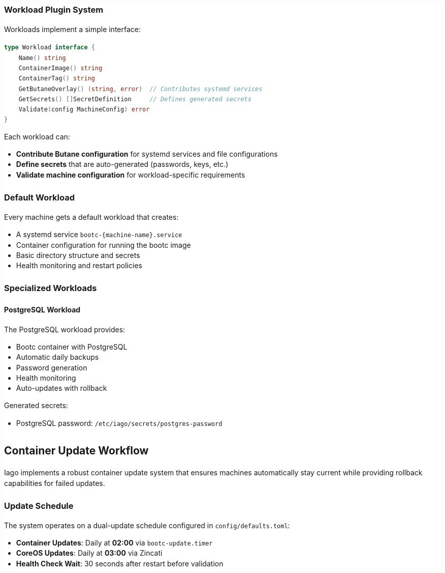 ### Workload Plugin System

Workloads implement a simple interface:

```go
type Workload interface {
    Name() string
    ContainerImage() string
    ContainerTag() string
    GetButaneOverlay() (string, error)  // Contributes systemd services
    GetSecrets() []SecretDefinition     // Defines generated secrets
    Validate(config MachineConfig) error
}
```

Each workload can:
- **Contribute Butane configuration** for systemd services and file configurations
- **Define secrets** that are auto-generated (passwords, keys, etc.)
- **Validate machine configuration** for workload-specific requirements

### Default Workload

Every machine gets a default workload that creates:
- A systemd service `bootc-{machine-name}.service`
- Container configuration for running the bootc image
- Basic directory structure and secrets
- Health monitoring and restart policies

### Specialized Workloads

#### PostgreSQL Workload

The PostgreSQL workload provides:
- Bootc container with PostgreSQL
- Automatic daily backups
- Password generation
- Health monitoring
- Auto-updates with rollback

Generated secrets:
- PostgreSQL password: `/etc/iago/secrets/postgres-password`

## Container Update Workflow

Iago implements a robust container update system that ensures machines automatically stay current while providing rollback capabilities for failed updates.

### Update Schedule

The system operates on a dual-update schedule configured in `config/defaults.toml`:

- **Container Updates**: Daily at **02:00** via `bootc-update.timer`
- **CoreOS Updates**: Daily at **03:00** via Zincati
- **Health Check Wait**: 30 seconds after restart before validation

